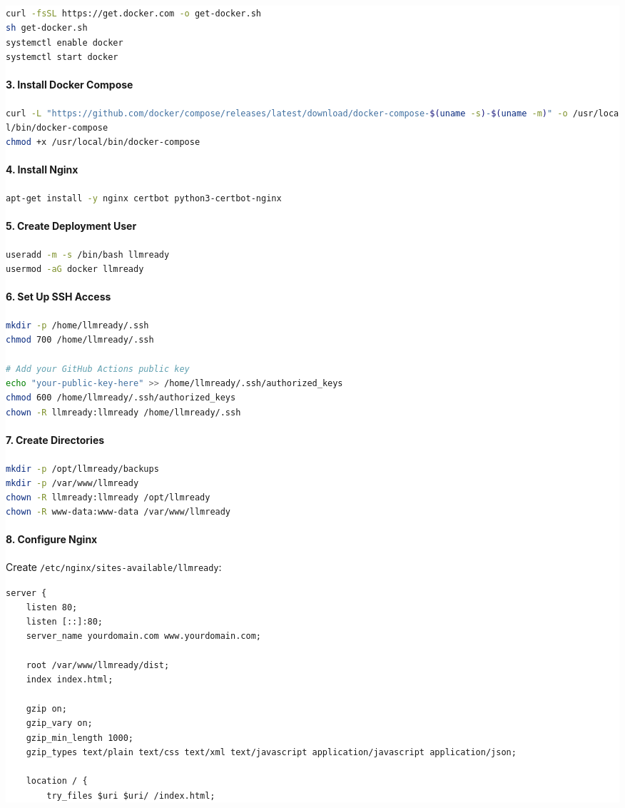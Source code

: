 ```bash
curl -fsSL https://get.docker.com -o get-docker.sh
sh get-docker.sh
systemctl enable docker
systemctl start docker
```

#### 3. Install Docker Compose

```bash
curl -L "https://github.com/docker/compose/releases/latest/download/docker-compose-$(uname -s)-$(uname -m)" -o /usr/local/bin/docker-compose
chmod +x /usr/local/bin/docker-compose
```

#### 4. Install Nginx

```bash
apt-get install -y nginx certbot python3-certbot-nginx
```

#### 5. Create Deployment User

```bash
useradd -m -s /bin/bash llmready
usermod -aG docker llmready
```

#### 6. Set Up SSH Access

```bash
mkdir -p /home/llmready/.ssh
chmod 700 /home/llmready/.ssh

# Add your GitHub Actions public key
echo "your-public-key-here" >> /home/llmready/.ssh/authorized_keys
chmod 600 /home/llmready/.ssh/authorized_keys
chown -R llmready:llmready /home/llmready/.ssh
```

#### 7. Create Directories

```bash
mkdir -p /opt/llmready/backups
mkdir -p /var/www/llmready
chown -R llmready:llmready /opt/llmready
chown -R www-data:www-data /var/www/llmready
```

#### 8. Configure Nginx

Create `/etc/nginx/sites-available/llmready`:

```nginx
server {
    listen 80;
    listen [::]:80;
    server_name yourdomain.com www.yourdomain.com;
    
    root /var/www/llmready/dist;
    index index.html;
    
    gzip on;
    gzip_vary on;
    gzip_min_length 1000;
    gzip_types text/plain text/css text/xml text/javascript application/javascript application/json;
    
    location / {
        try_files $uri $uri/ /index.html;
```